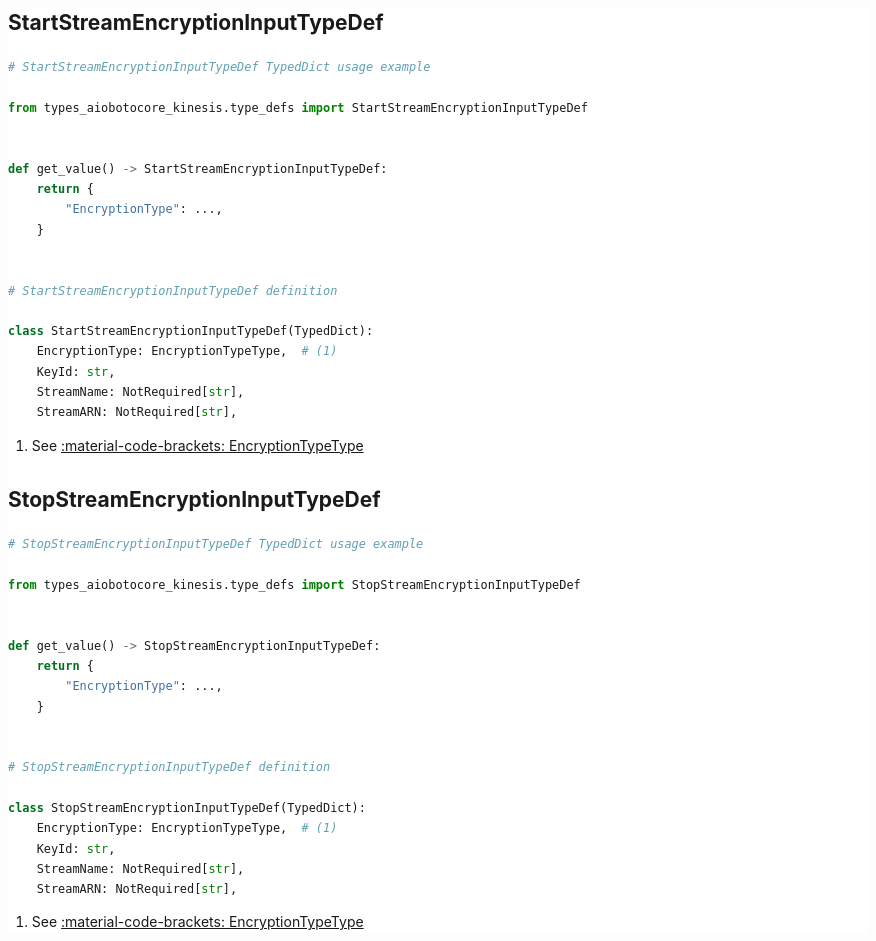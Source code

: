 ```python
```


## StartStreamEncryptionInputTypeDef

```python
# StartStreamEncryptionInputTypeDef TypedDict usage example

from types_aiobotocore_kinesis.type_defs import StartStreamEncryptionInputTypeDef


def get_value() -> StartStreamEncryptionInputTypeDef:
    return {
        "EncryptionType": ...,
    }


# StartStreamEncryptionInputTypeDef definition

class StartStreamEncryptionInputTypeDef(TypedDict):
    EncryptionType: EncryptionTypeType,  # (1)
    KeyId: str,
    StreamName: NotRequired[str],
    StreamARN: NotRequired[str],
```

1. See [:material-code-brackets: EncryptionTypeType](./literals.md#encryptiontypetype)

## StopStreamEncryptionInputTypeDef

```python
# StopStreamEncryptionInputTypeDef TypedDict usage example

from types_aiobotocore_kinesis.type_defs import StopStreamEncryptionInputTypeDef


def get_value() -> StopStreamEncryptionInputTypeDef:
    return {
        "EncryptionType": ...,
    }


# StopStreamEncryptionInputTypeDef definition

class StopStreamEncryptionInputTypeDef(TypedDict):
    EncryptionType: EncryptionTypeType,  # (1)
    KeyId: str,
    StreamName: NotRequired[str],
    StreamARN: NotRequired[str],
```

1. See [:material-code-brackets: EncryptionTypeType](./literals.md#encryptiontypetype)

